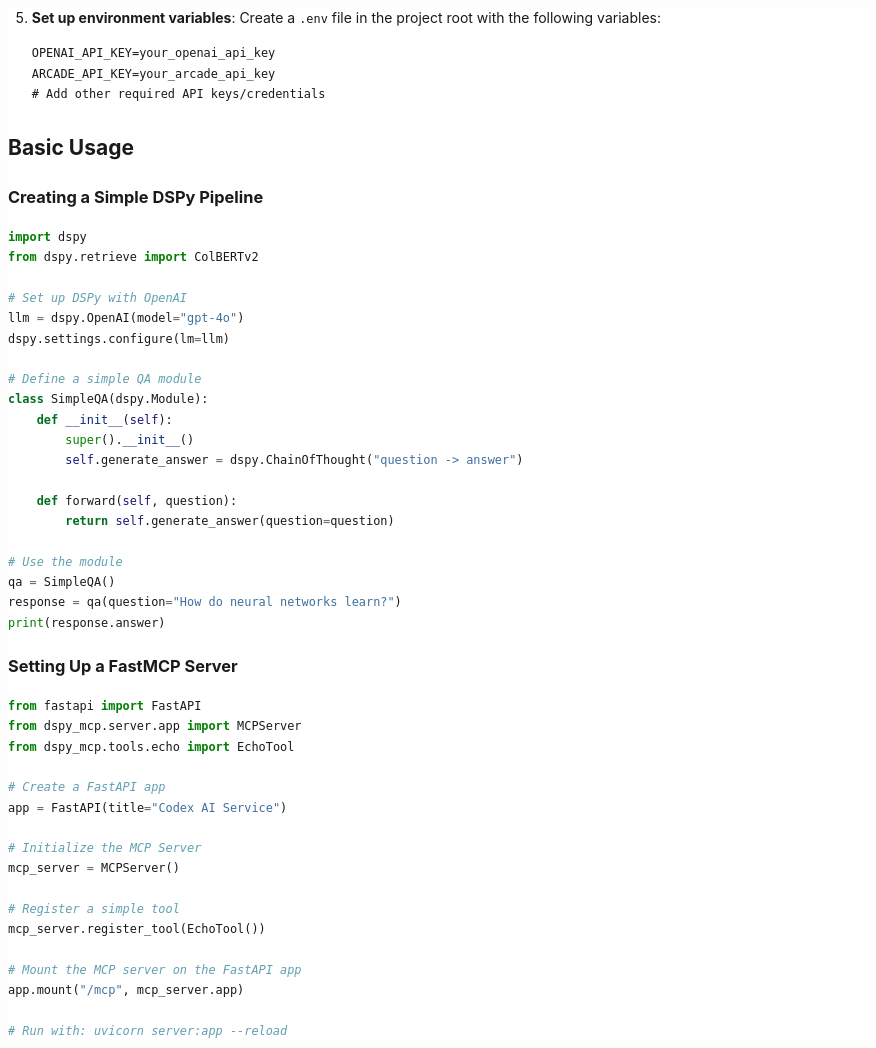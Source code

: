 5. **Set up environment variables**:
   Create a `.env` file in the project root with the following variables:
   ```
   OPENAI_API_KEY=your_openai_api_key
   ARCADE_API_KEY=your_arcade_api_key
   # Add other required API keys/credentials
   ```

## Basic Usage

### Creating a Simple DSPy Pipeline

```python
import dspy
from dspy.retrieve import ColBERTv2

# Set up DSPy with OpenAI
llm = dspy.OpenAI(model="gpt-4o")
dspy.settings.configure(lm=llm)

# Define a simple QA module
class SimpleQA(dspy.Module):
    def __init__(self):
        super().__init__()
        self.generate_answer = dspy.ChainOfThought("question -> answer")

    def forward(self, question):
        return self.generate_answer(question=question)

# Use the module
qa = SimpleQA()
response = qa(question="How do neural networks learn?")
print(response.answer)
```

### Setting Up a FastMCP Server

```python
from fastapi import FastAPI
from dspy_mcp.server.app import MCPServer
from dspy_mcp.tools.echo import EchoTool

# Create a FastAPI app
app = FastAPI(title="Codex AI Service")

# Initialize the MCP Server
mcp_server = MCPServer()

# Register a simple tool
mcp_server.register_tool(EchoTool())

# Mount the MCP server on the FastAPI app
app.mount("/mcp", mcp_server.app)

# Run with: uvicorn server:app --reload
```
